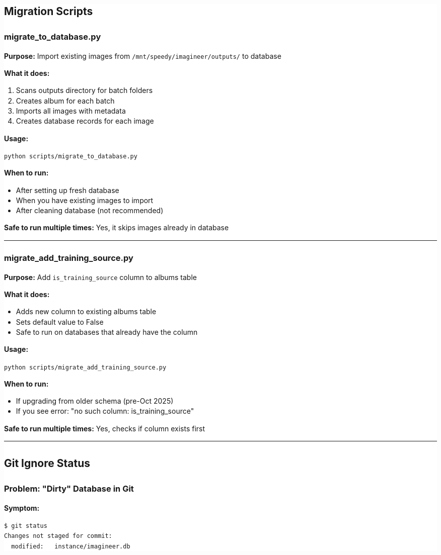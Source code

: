 ## Migration Scripts

### migrate_to_database.py

**Purpose:** Import existing images from `/mnt/speedy/imagineer/outputs/` to database

**What it does:**
1. Scans outputs directory for batch folders
2. Creates album for each batch
3. Imports all images with metadata
4. Creates database records for each image

**Usage:**
```bash
python scripts/migrate_to_database.py
```

**When to run:**
- After setting up fresh database
- When you have existing images to import
- After cleaning database (not recommended)

**Safe to run multiple times:** Yes, it skips images already in database

---

### migrate_add_training_source.py

**Purpose:** Add `is_training_source` column to albums table

**What it does:**
- Adds new column to existing albums table
- Sets default value to False
- Safe to run on databases that already have the column

**Usage:**
```bash
python scripts/migrate_add_training_source.py
```

**When to run:**
- If upgrading from older schema (pre-Oct 2025)
- If you see error: "no such column: is_training_source"

**Safe to run multiple times:** Yes, checks if column exists first

---

## Git Ignore Status

### Problem: "Dirty" Database in Git

**Symptom:**
```bash
$ git status
Changes not staged for commit:
  modified:   instance/imagineer.db
```
